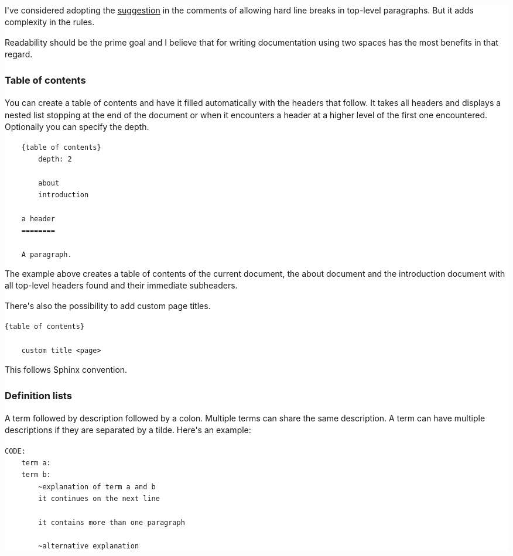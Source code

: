 I've considered adopting the [suggestion](http://michelf.com/weblog/2009/markdown-sustainability/)
in the comments of allowing hard line breaks in top-level paragraphs. But
it adds complexity in the rules.

Readability should be the prime goal and I believe that for writing documentation
using two spaces has the most benefits in that regard.


### Table of contents ###

You can create a table of contents and have it filled automatically with
the headers that follow. It takes all headers and displays a nested list
stopping at the end of the document or when it encounters a header at a
higher level of the first one encountered. Optionally you can specify the
depth.

		{table of contents}
			depth: 2

			about
			introduction

		a header
		========

		A paragraph.

The example above creates a table of contents of the current document, the about document
and the introduction document with all top-level headers found and their immediate
subheaders.

There's also the possibility to add custom page titles.

	{table of contents}

		custom title <page>

This follows Sphinx convention.


### Definition lists ###

A term followed by description followed by a colon. Multiple terms can share the same description. A term can
have multiple descriptions if they are separated by a tilde. Here's an example:

	CODE:
		term a:
		term b:
			~explanation of term a and b
			it continues on the next line

			it contains more than one paragraph

			~alternative explanation
